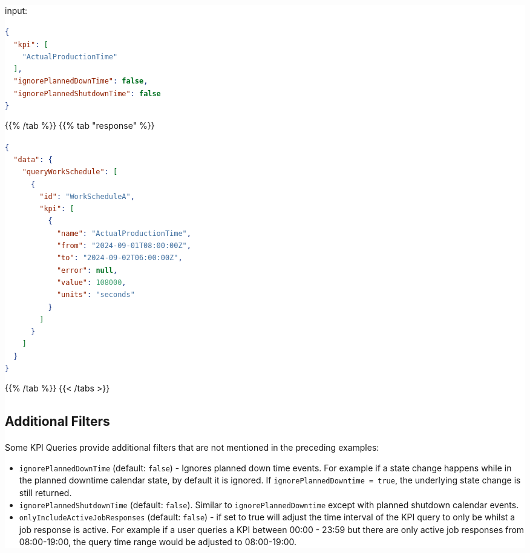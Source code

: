 input:

```json
{
  "kpi": [
    "ActualProductionTime"
  ],
  "ignorePlannedDownTime": false,
  "ignorePlannedShutdownTime": false
}
```

{{% /tab %}}
{{% tab "response" %}}

```json
{
  "data": {
    "queryWorkSchedule": [
      {
        "id": "WorkScheduleA",
        "kpi": [
          {
            "name": "ActualProductionTime",
            "from": "2024-09-01T08:00:00Z",
            "to": "2024-09-02T06:00:00Z",
            "error": null,
            "value": 108000,
            "units": "seconds"
          }
        ]
      }
    ]
  }
}
```

{{% /tab %}}
{{< /tabs >}}

## Additional Filters

Some KPI Queries provide additional filters that are not mentioned in the preceding examples:

- `ignorePlannedDownTime` (default: `false`) - Ignores planned down time events. For example if a state change happens while in the planned downtime calendar state, by default it is ignored. If `ignorePlannedDowntime = true`, the underlying state change is still returned.
- `ignorePlannedShutdownTime` (default: `false`). Similar to `ignorePlannedDowntime` except with planned shutdown calendar events.
- `onlyIncludeActiveJobResponses` (default: `false`) - if set to true will adjust the time interval of the KPI query to only be whilst a job response is active. For example if a user queries a KPI between 00:00 - 23:59 but there are only active job responses from 08:00-19:00, the query time range would be adjusted to 08:00-19:00.
